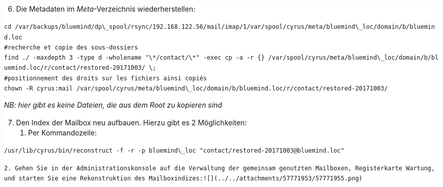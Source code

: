 
6. Die Metadaten im *Meta*-Verzeichnis wiederherstellen:


```
cd /var/backups/bluemind/dp\_spool/rsync/192.168.122.56/mail/imap/1/var/spool/cyrus/meta/bluemind\_loc/domain/b/bluemind.loc
#recherche et copie des sous-dossiers
find ./ -maxdepth 3 -type d -wholename "\*/contact/\*" -exec cp -a -r {} /var/spool/cyrus/meta/bluemind\_loc/domain/b/bluemind.loc/r/contact/restored-20171003/ \;
#positionnement des droits sur les fichiers ainsi copiés
chown -R cyrus:mail /var/spool/cyrus/meta/bluemind\_loc/domain/b/bluemind.loc/r/contact/restored-20171003/
```

*NB: hier gibt es keine Dateien, die aus dem Root zu kopieren sind*

7. Den Index der Mailbox neu aufbauen. Hierzu gibt es 2 Möglichkeiten:
    1. Per Kommandozeile:


```
/usr/lib/cyrus/bin/reconstruct -f -r -p bluemind\_loc "contact/restored-20171003@bluemind.loc"
```


    2. Gehen Sie in der Administrationskonsole auf die Verwaltung der gemeinsam genutzten Mailboxen, Registerkarte Wartung, und starten Sie eine Rekonstruktion des Mailboxindizes:![](../../attachments/57771953/57771955.png)



